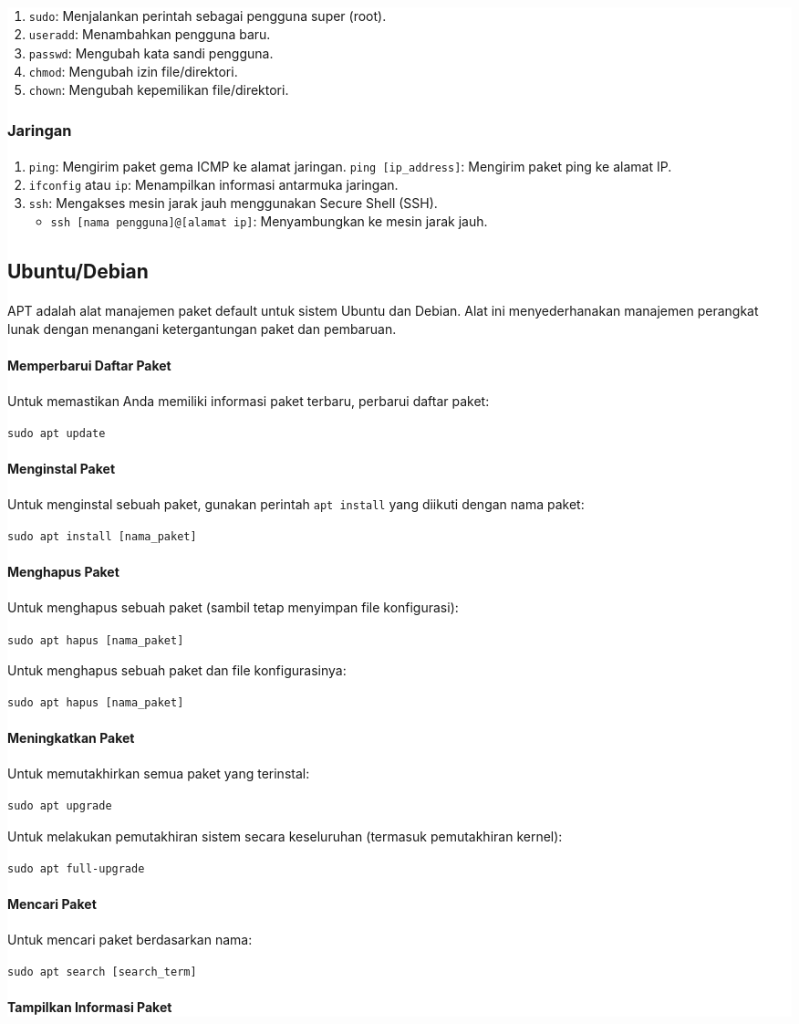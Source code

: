 1.  `sudo`: Menjalankan perintah sebagai pengguna super (root).
2.  `useradd`: Menambahkan pengguna baru.
3.  `passwd`: Mengubah kata sandi pengguna.
4.  `chmod`: Mengubah izin file/direktori.
5.  `chown`: Mengubah kepemilikan file/direktori.

### Jaringan

1.  `ping`: Mengirim paket gema ICMP ke alamat jaringan.
    `ping [ip_address]`: Mengirim paket ping ke alamat IP.
2.  `ifconfig` atau `ip`: Menampilkan informasi antarmuka jaringan.
3.  `ssh`: Mengakses mesin jarak jauh menggunakan Secure Shell (SSH).
    - `ssh [nama pengguna]@[alamat ip]`: Menyambungkan ke mesin jarak jauh.

## Ubuntu/Debian

APT adalah alat manajemen paket default untuk sistem Ubuntu dan Debian. Alat ini menyederhanakan manajemen perangkat lunak dengan menangani ketergantungan paket dan pembaruan.

#### Memperbarui Daftar Paket

Untuk memastikan Anda memiliki informasi paket terbaru, perbarui daftar paket:

`sudo apt update`

#### Menginstal Paket

Untuk menginstal sebuah paket, gunakan perintah `apt install` yang diikuti dengan nama paket:

`sudo apt install [nama_paket]`

#### Menghapus Paket

Untuk menghapus sebuah paket (sambil tetap menyimpan file konfigurasi):

`sudo apt hapus [nama_paket]`

Untuk menghapus sebuah paket dan file konfigurasinya:

`sudo apt hapus [nama_paket]`

#### Meningkatkan Paket

Untuk memutakhirkan semua paket yang terinstal:

`sudo apt upgrade`

Untuk melakukan pemutakhiran sistem secara keseluruhan (termasuk pemutakhiran kernel):

`sudo apt full-upgrade`

#### Mencari Paket

Untuk mencari paket berdasarkan nama:

`sudo apt search [search_term]`

#### Tampilkan Informasi Paket
